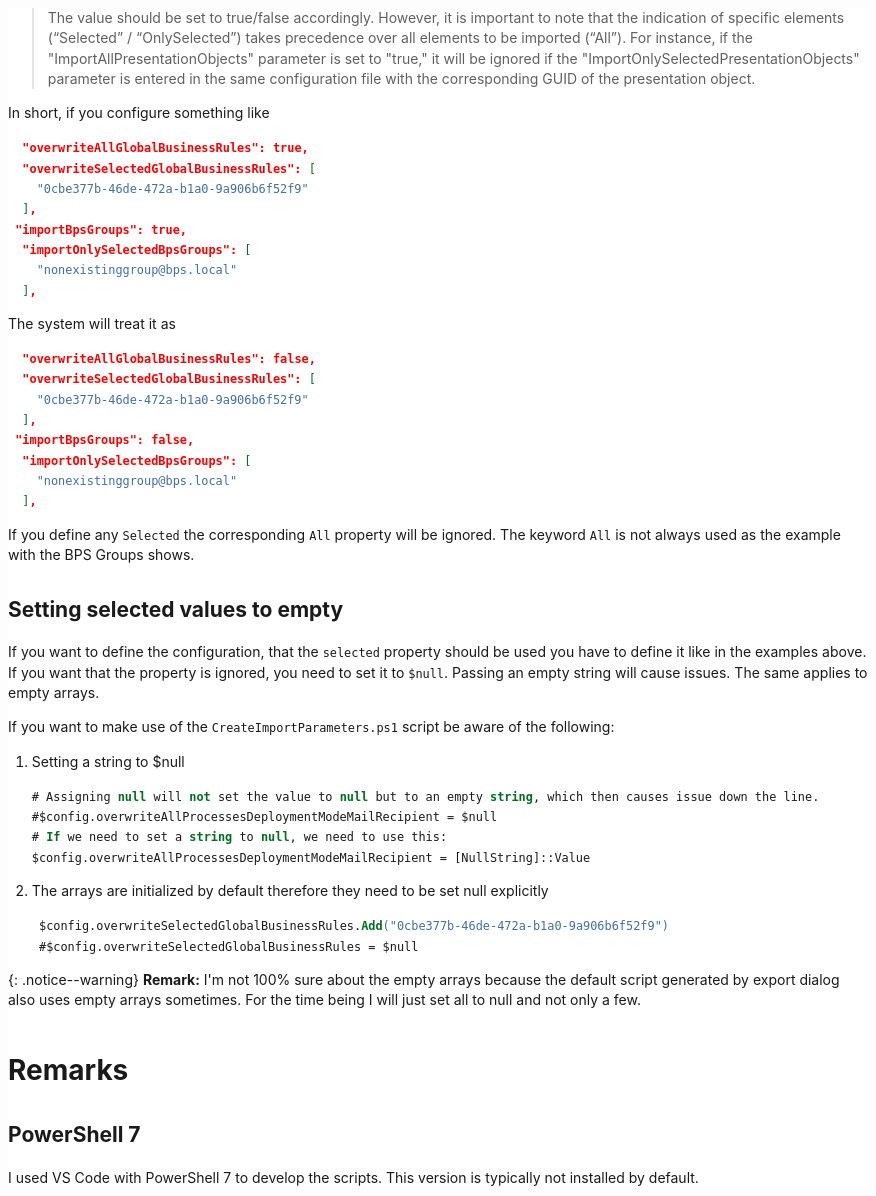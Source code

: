 > The value should be set to true/false accordingly. However, it is important to note that the indication of specific elements (“Selected” / “OnlySelected”) takes precedence over all elements to be imported (“All”). For instance, if the "ImportAllPresentationObjects" parameter is set to "true," it will be ignored if the "ImportOnlySelectedPresentationObjects" parameter is entered in the same configuration file with the corresponding GUID of the presentation object.

In short, if you configure something like
```json 
  "overwriteAllGlobalBusinessRules": true,
  "overwriteSelectedGlobalBusinessRules": [
    "0cbe377b-46de-472a-b1a0-9a906b6f52f9"
  ],
 "importBpsGroups": true,
  "importOnlySelectedBpsGroups": [
    "nonexistinggroup@bps.local"
  ],
```
The system will treat it as 
```json 
  "overwriteAllGlobalBusinessRules": false,
  "overwriteSelectedGlobalBusinessRules": [
    "0cbe377b-46de-472a-b1a0-9a906b6f52f9"
  ],
 "importBpsGroups": false,
  "importOnlySelectedBpsGroups": [
    "nonexistinggroup@bps.local"
  ],
```

If you define any `Selected` the corresponding `All` property will be ignored. The keyword `All` is not always used as the example with the BPS Groups shows.

## Setting selected values to empty
If you want to define the configuration, that the `selected` property should be used you have to define it like in the examples above. If you want that the property is ignored, you need to set it to `$null`. Passing an empty string will cause issues. The same applies to empty arrays.

If you want to make use of the  `CreateImportParameters.ps1` script be aware of the following:

1. Setting a string to $null
    ``` ps
    # Assigning null will not set the value to null but to an empty string, which then causes issue down the line.
    #$config.overwriteAllProcessesDeploymentModeMailRecipient = $null
    # If we need to set a string to null, we need to use this:
    $config.overwriteAllProcessesDeploymentModeMailRecipient = [NullString]::Value
    ```
2. The arrays are initialized by default therefore they need to be set null explicitly
   ``` ps
    $config.overwriteSelectedGlobalBusinessRules.Add("0cbe377b-46de-472a-b1a0-9a906b6f52f9")
    #$config.overwriteSelectedGlobalBusinessRules = $null
    ```
{: .notice--warning}
**Remark:** I'm not 100% sure about the empty arrays because the default script generated by export dialog also uses empty arrays sometimes. For the time being I will just set all to null and not only a few.


# Remarks
## PowerShell 7
I used VS Code with PowerShell 7 to develop the scripts. This version is typically not installed by default.
   ```
